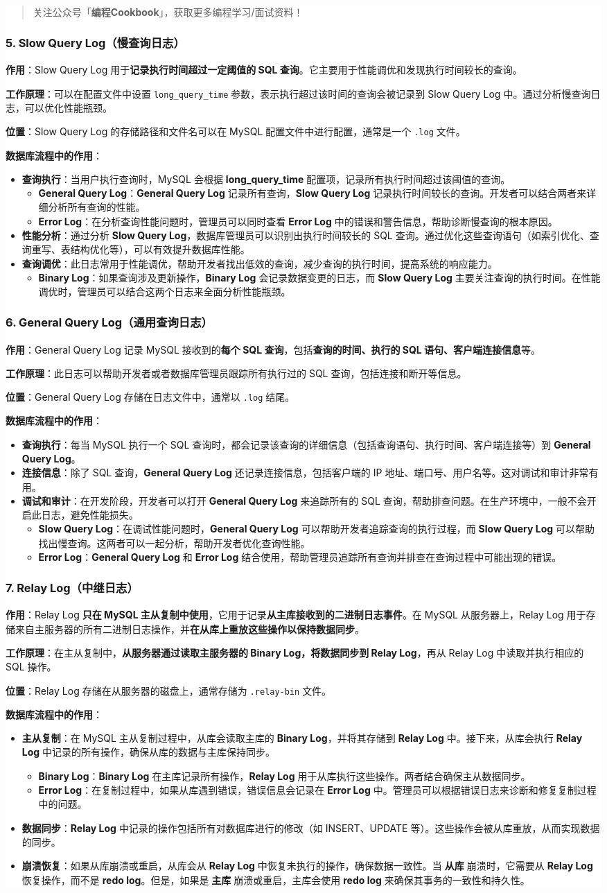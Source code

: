 
> 关注公众号「**编程Cookbook**」，获取更多编程学习/面试资料！



### 5. Slow Query Log（慢查询日志）

**作用**：Slow Query Log 用于**记录执行时间超过一定阈值的 SQL 查询**。它主要用于性能调优和发现执行时间较长的查询。

**工作原理**：可以在配置文件中设置 `long_query_time` 参数，表示执行超过该时间的查询会被记录到 Slow Query Log 中。通过分析慢查询日志，可以优化性能瓶颈。

**位置**：Slow Query Log 的存储路径和文件名可以在 MySQL 配置文件中进行配置，通常是一个 `.log` 文件。

**数据库流程中的作用**：

- **查询执行**：当用户执行查询时，MySQL 会根据 **long_query_time** 配置项，记录所有执行时间超过该阈值的查询。
	- **General Query Log**：**General Query Log** 记录所有查询，**Slow Query Log** 记录执行时间较长的查询。开发者可以结合两者来详细分析所有查询的性能。
	- **Error Log**：在分析查询性能问题时，管理员可以同时查看 **Error Log** 中的错误和警告信息，帮助诊断慢查询的根本原因。
- **性能分析**：通过分析 **Slow Query Log**，数据库管理员可以识别出执行时间较长的 SQL 查询。通过优化这些查询语句（如索引优化、查询重写、表结构优化等），可以有效提升数据库性能。
- **查询调优**：此日志常用于性能调优，帮助开发者找出低效的查询，减少查询的执行时间，提高系统的响应能力。
	- **Binary Log**：如果查询涉及更新操作，**Binary Log** 会记录数据变更的日志，而 **Slow Query Log** 主要关注查询的执行时间。在性能调优时，管理员可以结合这两个日志来全面分析性能瓶颈。

### 6. General Query Log（通用查询日志）
**作用**：General Query Log 记录 MySQL 接收到的**每个 SQL 查询**，包括**查询的时间、执行的 SQL 语句、客户端连接信息**等。

**工作原理**：此日志可以帮助开发者或者数据库管理员跟踪所有执行过的 SQL 查询，包括连接和断开等信息。

**位置**：General Query Log 存储在日志文件中，通常以 `.log` 结尾。

**数据库流程中的作用**：

- **查询执行**：每当 MySQL 执行一个 SQL 查询时，都会记录该查询的详细信息（包括查询语句、执行时间、客户端连接等）到 **General Query Log**。
- **连接信息**：除了 SQL 查询，**General Query Log** 还记录连接信息，包括客户端的 IP 地址、端口号、用户名等。这对调试和审计非常有用。
- **调试和审计**：在开发阶段，开发者可以打开 **General Query Log** 来追踪所有的 SQL 查询，帮助排查问题。在生产环境中，一般不会开启此日志，避免性能损失。
	- **Slow Query Log**：在调试性能问题时，**General Query Log** 可以帮助开发者追踪查询的执行过程，而 **Slow Query Log** 可以帮助找出慢查询。这两者可以一起分析，帮助开发者优化查询性能。
	- **Error Log**：**General Query Log** 和 **Error Log** 结合使用，帮助管理员追踪所有查询并排查在查询过程中可能出现的错误。

### 7. Relay Log（中继日志）
**作用**：Relay Log **只在 MySQL 主从复制中使用**，它用于记录**从主库接收到的二进制日志事件**。在 MySQL 从服务器上，Relay Log 用于存储来自主服务器的所有二进制日志操作，并**在从库上重放这些操作以保持数据同步**。

**工作原理**：在主从复制中，**从服务器通过读取主服务器的 Binary Log，将数据同步到 Relay Log**，再从 Relay Log 中读取并执行相应的 SQL 操作。

**位置**：Relay Log 存储在从服务器的磁盘上，通常存储为 `.relay-bin` 文件。

**数据库流程中的作用**：

- **主从复制**：在 MySQL 主从复制过程中，从库会读取主库的 **Binary Log**，并将其存储到 **Relay Log** 中。接下来，从库会执行 **Relay Log** 中记录的所有操作，确保从库的数据与主库保持同步。
	- **Binary Log**：**Binary Log** 在主库记录所有操作，**Relay Log** 用于从库执行这些操作。两者结合确保主从数据同步。
	- **Error Log**：在复制过程中，如果从库遇到错误，错误信息会记录在 **Error Log** 中。管理员可以根据错误日志来诊断和修复复制过程中的问题。

- **数据同步**：**Relay Log** 中记录的操作包括所有对数据库进行的修改（如 INSERT、UPDATE 等）。这些操作会被从库重放，从而实现数据的同步。
- **崩溃恢复**：如果从库崩溃或重启，从库会从 **Relay Log** 中恢复未执行的操作，确保数据一致性。当 **从库** 崩溃时，它需要从 **Relay Log** 恢复操作，而不是 **redo log**。但是，如果是 **主库** 崩溃或重启，主库会使用 **redo log** 来确保其事务的一致性和持久性。

